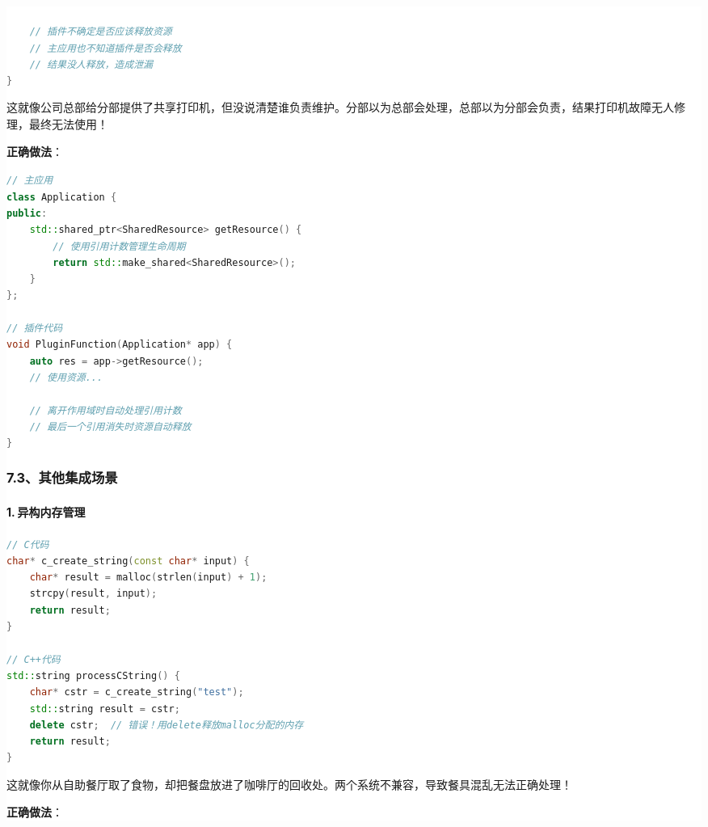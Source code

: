 ```c++
    
    // 插件不确定是否应该释放资源
    // 主应用也不知道插件是否会释放
    // 结果没人释放，造成泄漏
}
```

这就像公司总部给分部提供了共享打印机，但没说清楚谁负责维护。分部以为总部会处理，总部以为分部会负责，结果打印机故障无人修理，最终无法使用！

**正确做法**：

```c++
// 主应用
class Application {
public:
    std::shared_ptr<SharedResource> getResource() {
        // 使用引用计数管理生命周期
        return std::make_shared<SharedResource>();
    }
};

// 插件代码
void PluginFunction(Application* app) {
    auto res = app->getResource();
    // 使用资源...
    
    // 离开作用域时自动处理引用计数
    // 最后一个引用消失时资源自动释放
}
```

### 7.3、其他集成场景
#### 1. 异构内存管理
```c++
// C代码
char* c_create_string(const char* input) {
    char* result = malloc(strlen(input) + 1);
    strcpy(result, input);
    return result;
}

// C++代码
std::string processCString() {
    char* cstr = c_create_string("test");
    std::string result = cstr;
    delete cstr;  // 错误！用delete释放malloc分配的内存
    return result;
}
```

这就像你从自助餐厅取了食物，却把餐盘放进了咖啡厅的回收处。两个系统不兼容，导致餐具混乱无法正确处理！

**正确做法**：

